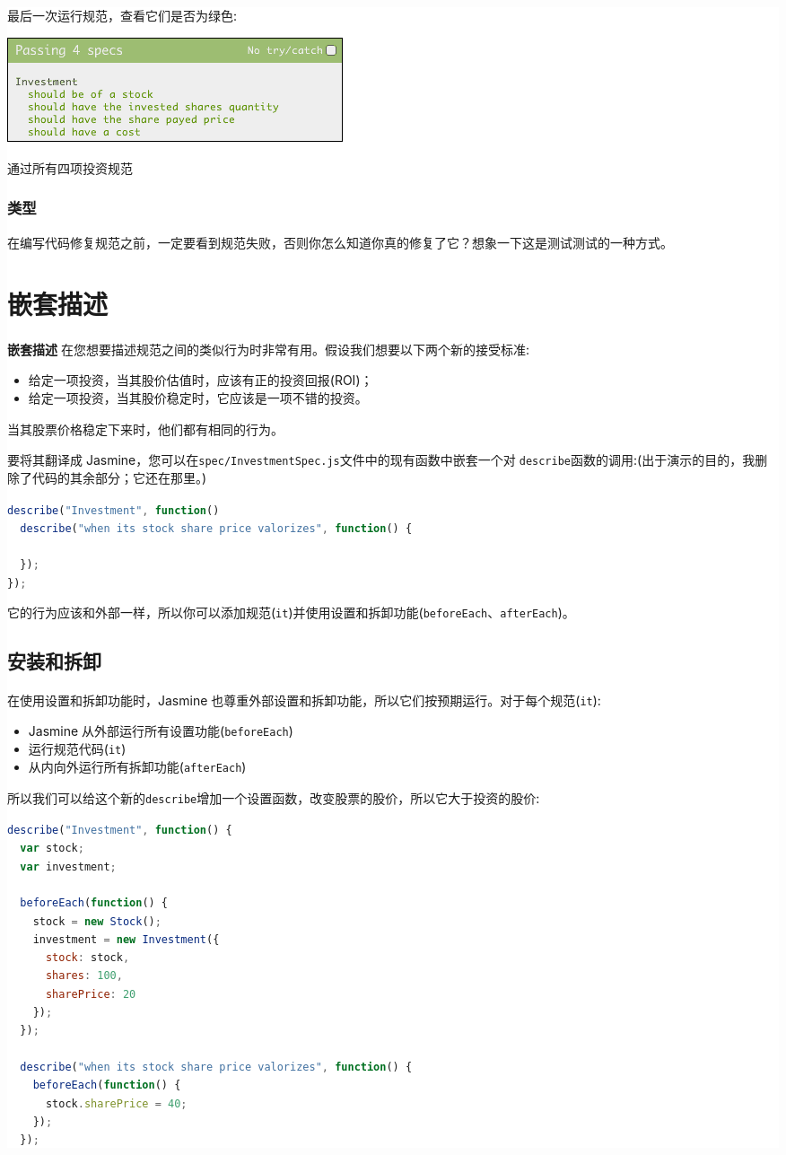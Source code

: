 最后一次运行规范，查看它们是否为绿色:

![Setup and teardown](img/7204_02_13.jpg)

通过所有四项投资规范

### 类型

在编写代码修复规范之前，一定要看到规范失败，否则你怎么知道你真的修复了它？想象一下这是测试测试的一种方式。

# 嵌套描述

**嵌套描述** 在您想要描述规范之间的类似行为时非常有用。假设我们想要以下两个新的接受标准:

*   给定一项投资，当其股价估值时，应该有正的投资回报(ROI)；
*   给定一项投资，当其股价稳定时，它应该是一项不错的投资。

当其股票价格稳定下来时，他们都有相同的行为。

要将其翻译成 Jasmine，您可以在`spec/InvestmentSpec.js`文件中的现有函数中嵌套一个对 `describe`函数的调用:(出于演示的目的，我删除了代码的其余部分；它还在那里。)

```js
describe("Investment", function()
  describe("when its stock share price valorizes", function() {

  });
});
```

它的行为应该和外部一样，所以你可以添加规范(`it`)并使用设置和拆卸功能(`beforeEach`、`afterEach`)。

## 安装和拆卸

在使用设置和拆卸功能时，Jasmine 也尊重外部设置和拆卸功能，所以它们按预期运行。对于每个规范(`it`):

*   Jasmine 从外部运行所有设置功能(`beforeEach`)
*   运行规范代码(`it`)
*   从内向外运行所有拆卸功能(`afterEach`)

所以我们可以给这个新的`describe`增加一个设置函数，改变股票的股价，所以它大于投资的股价:

```js
describe("Investment", function() {
  var stock;
  var investment;

  beforeEach(function() {
    stock = new Stock();
    investment = new Investment({
      stock: stock,
      shares: 100,
      sharePrice: 20
    });
  });

  describe("when its stock share price valorizes", function() {
    beforeEach(function() {
      stock.sharePrice = 40;
    });
  });
```